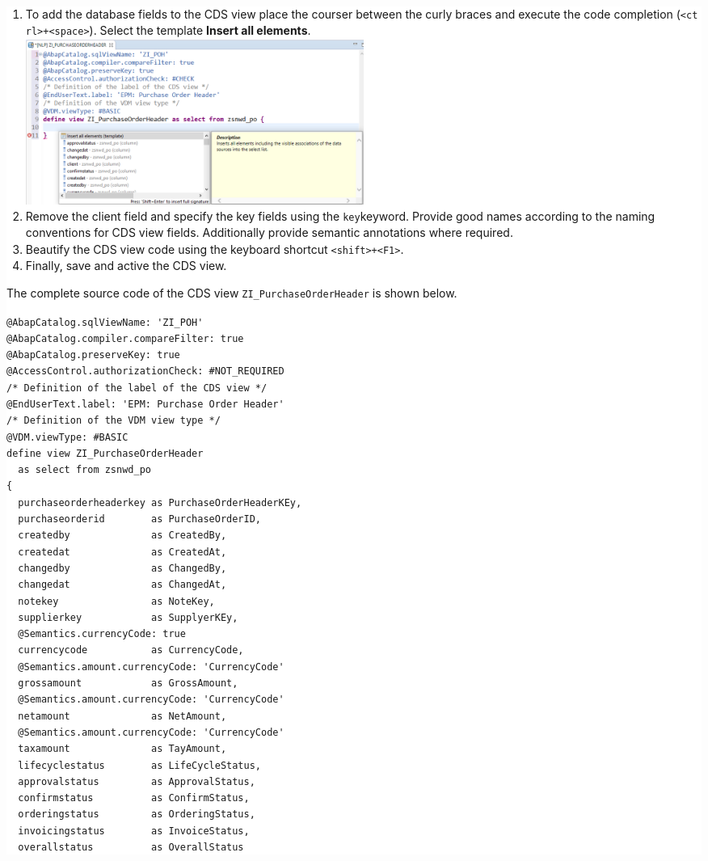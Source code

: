 1. To add the database fields to the CDS view place the courser between the curly braces and execute the code completion (`<ctrl>+<space>`). Select the template **Insert all elements**. <br><img src="../img/create_cds_view_30.png" width="50%">
1. Remove the client field and specify the key fields using the `key`keyword. Provide good names according to the naming conventions for CDS view fields. Additionally provide semantic annotations where required.
1. Beautify the CDS view code using the keyboard shortcut `<shift>+<F1>`.
1. Finally, save and active the CDS view.

The complete source code of the CDS view `ZI_PurchaseOrderHeader` is shown below.

```CDS
@AbapCatalog.sqlViewName: 'ZI_POH'
@AbapCatalog.compiler.compareFilter: true
@AbapCatalog.preserveKey: true
@AccessControl.authorizationCheck: #NOT_REQUIRED
/* Definition of the label of the CDS view */
@EndUserText.label: 'EPM: Purchase Order Header'
/* Definition of the VDM view type */
@VDM.viewType: #BASIC
define view ZI_PurchaseOrderHeader
  as select from zsnwd_po
{
  purchaseorderheaderkey as PurchaseOrderHeaderKEy,
  purchaseorderid        as PurchaseOrderID,
  createdby              as CreatedBy,
  createdat              as CreatedAt,
  changedby              as ChangedBy,
  changedat              as ChangedAt,
  notekey                as NoteKey,
  supplierkey            as SupplyerKEy,
  @Semantics.currencyCode: true
  currencycode           as CurrencyCode,
  @Semantics.amount.currencyCode: 'CurrencyCode'
  grossamount            as GrossAmount,
  @Semantics.amount.currencyCode: 'CurrencyCode'
  netamount              as NetAmount,
  @Semantics.amount.currencyCode: 'CurrencyCode'
  taxamount              as TayAmount,
  lifecyclestatus        as LifeCycleStatus,
  approvalstatus         as ApprovalStatus,
  confirmstatus          as ConfirmStatus,
  orderingstatus         as OrderingStatus,
  invoicingstatus        as InvoiceStatus,
  overallstatus          as OverallStatus
```